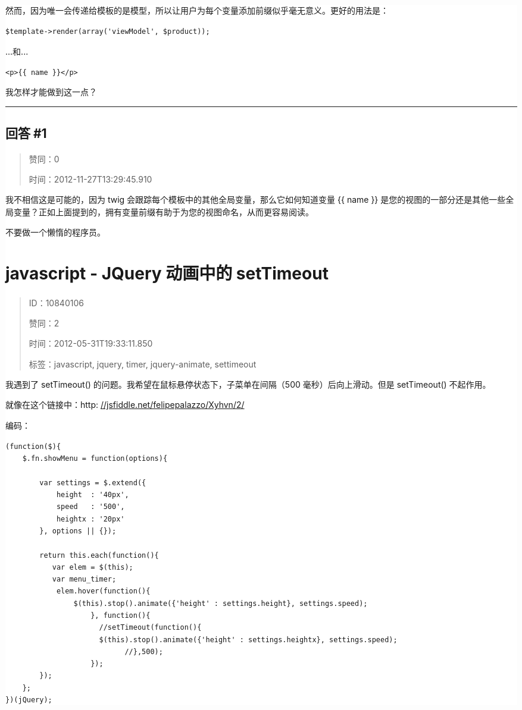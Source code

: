 然而，因为唯一会传递给模板的是模型，所以让用户为每个变量添加前缀似乎毫无意义。更好的用法是：

```
$template->render(array('viewModel', $product)); 
```

...和...

```
<p>{{ name }}</p> 
```

我怎样才能做到这一点？

* * *

## 回答 #1

> 赞同：0
> 
> 时间：2012-11-27T13:29:45.910

我不相信这是可能的，因为 twig 会跟踪每个模板中的其他全局变量，那么它如何知道变量 {{ name }} 是您的视图的一部分还是其他一些全局变量？正如上面提到的，拥有变量前缀有助于为您的视图命名，从而更容易阅读。

不要做一个懒惰的程序员。

# javascript - JQuery 动画中的 setTimeout

> ID：10840106
> 
> 赞同：2
> 
> 时间：2012-05-31T19:33:11.850
> 
> 标签：javascript, jquery, timer, jquery-animate, settimeout

我遇到了 setTimeout() 的问题。我希望在鼠标悬停状态下，子菜单在间隔（500 毫秒）后向上滑动。但是 setTimeout() 不起作用。

就像在这个链接中：http: [//jsfiddle.net/felipepalazzo/Xyhvn/2/](http://jsfiddle.net/felipepalazzo/Xyhvn/2/)

编码：

```
(function($){
    $.fn.showMenu = function(options){

        var settings = $.extend({
            height  : '40px',
            speed   : '500',
            heightx : '20px'              
        }, options || {});

        return this.each(function(){
           var elem = $(this);
           var menu_timer;
            elem.hover(function(){
                $(this).stop().animate({'height' : settings.height}, settings.speed);
                    }, function(){
                      //setTimeout(function(){  
                      $(this).stop().animate({'height' : settings.heightx}, settings.speed);
                            //},500);
                    }); 
        });      
    };
})(jQuery); 
```
